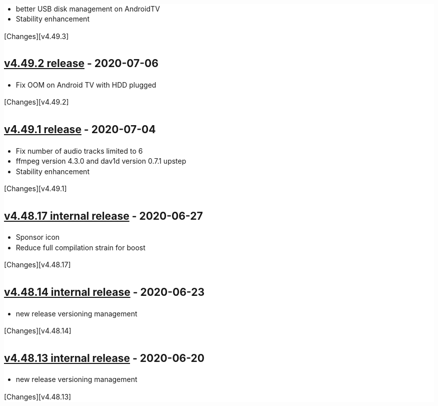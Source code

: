 - better USB disk management on AndroidTV
- Stability enhancement


[Changes][v4.49.3]


<a id="v4.49.2"></a>
## [v4.49.2 release](https://github.com/nova-video-player/aos-AVP/releases/tag/v4.49.2) - 2020-07-06

- Fix OOM on Android TV with HDD plugged

[Changes][v4.49.2]


<a id="v4.49.1"></a>
## [v4.49.1 release](https://github.com/nova-video-player/aos-AVP/releases/tag/v4.49.1) - 2020-07-04

- Fix number of audio tracks limited to 6
- ffmpeg version 4.3.0 and dav1d version 0.7.1 upstep
- Stability enhancement


[Changes][v4.49.1]


<a id="v4.48.17"></a>
## [v4.48.17 internal release](https://github.com/nova-video-player/aos-AVP/releases/tag/v4.48.17) - 2020-06-27

- Sponsor icon
- Reduce full compilation strain for boost


[Changes][v4.48.17]


<a id="v4.48.14"></a>
## [v4.48.14 internal release](https://github.com/nova-video-player/aos-AVP/releases/tag/v4.48.14) - 2020-06-23

- new release versioning management

[Changes][v4.48.14]


<a id="v4.48.13"></a>
## [v4.48.13 internal release](https://github.com/nova-video-player/aos-AVP/releases/tag/v4.48.13) - 2020-06-20

- new release versioning management

[Changes][v4.48.13]



[v6.3.28]: https://github.com/nova-video-player/aos-AVP/compare/v6.3.27...v6.3.28
[v6.3.27]: https://github.com/nova-video-player/aos-AVP/compare/v6.3.26...v6.3.27
[v6.3.26]: https://github.com/nova-video-player/aos-AVP/compare/v6.3.25...v6.3.26
[v6.3.25]: https://github.com/nova-video-player/aos-AVP/compare/v6.3.24...v6.3.25
[v6.3.24]: https://github.com/nova-video-player/aos-AVP/compare/v6.3.23...v6.3.24
[v6.3.23]: https://github.com/nova-video-player/aos-AVP/compare/v6.3.22...v6.3.23
[v6.3.22]: https://github.com/nova-video-player/aos-AVP/compare/v6.3.21...v6.3.22
[v6.3.21]: https://github.com/nova-video-player/aos-AVP/compare/v6.3.20...v6.3.21
[v6.3.20]: https://github.com/nova-video-player/aos-AVP/compare/v6.3.19...v6.3.20
[v6.3.19]: https://github.com/nova-video-player/aos-AVP/compare/v6.3.18...v6.3.19
[v6.3.18]: https://github.com/nova-video-player/aos-AVP/compare/v6.3.17...v6.3.18
[v6.3.17]: https://github.com/nova-video-player/aos-AVP/compare/v6.3.16...v6.3.17
[v6.3.16]: https://github.com/nova-video-player/aos-AVP/compare/v6.3.15...v6.3.16
[v6.3.15]: https://github.com/nova-video-player/aos-AVP/compare/v6.3.14...v6.3.15
[v6.3.14]: https://github.com/nova-video-player/aos-AVP/compare/v6.3.13...v6.3.14
[v6.3.13]: https://github.com/nova-video-player/aos-AVP/compare/v6.3.12...v6.3.13
[v6.3.12]: https://github.com/nova-video-player/aos-AVP/compare/v6.3.11...v6.3.12
[v6.3.11]: https://github.com/nova-video-player/aos-AVP/compare/v6.3.10...v6.3.11
[v6.3.10]: https://github.com/nova-video-player/aos-AVP/compare/v6.3.6...v6.3.10
[v6.3.6]: https://github.com/nova-video-player/aos-AVP/compare/v6.3.5...v6.3.6
[v6.3.5]: https://github.com/nova-video-player/aos-AVP/compare/v6.3.4...v6.3.5
[v6.3.4]: https://github.com/nova-video-player/aos-AVP/compare/v6.3.3...v6.3.4
[v6.3.3]: https://github.com/nova-video-player/aos-AVP/compare/v6.3.2...v6.3.3
[v6.3.2]: https://github.com/nova-video-player/aos-AVP/compare/v6.2.95...v6.3.2
[v6.2.95]: https://github.com/nova-video-player/aos-AVP/compare/v6.2.93...v6.2.95
[v6.2.93]: https://github.com/nova-video-player/aos-AVP/compare/v6.2.92...v6.2.93
[v6.2.92]: https://github.com/nova-video-player/aos-AVP/compare/v6.2.91...v6.2.92
[v6.2.91]: https://github.com/nova-video-player/aos-AVP/compare/v6.2.90...v6.2.91
[v6.2.90]: https://github.com/nova-video-player/aos-AVP/compare/v6.2.89...v6.2.90
[v6.2.89]: https://github.com/nova-video-player/aos-AVP/compare/v6.2.88...v6.2.89
[v6.2.88]: https://github.com/nova-video-player/aos-AVP/compare/v6.2.87...v6.2.88
[v6.2.87]: https://github.com/nova-video-player/aos-AVP/compare/v6.2.86...v6.2.87
[v6.2.86]: https://github.com/nova-video-player/aos-AVP/compare/v6.2.85...v6.2.86
[v6.2.85]: https://github.com/nova-video-player/aos-AVP/compare/v6.2.84...v6.2.85
[v6.2.84]: https://github.com/nova-video-player/aos-AVP/compare/v6.2.82...v6.2.84
[v6.2.82]: https://github.com/nova-video-player/aos-AVP/compare/v6.2.81...v6.2.82
[v6.2.81]: https://github.com/nova-video-player/aos-AVP/compare/v6.2.79...v6.2.81
[v6.2.79]: https://github.com/nova-video-player/aos-AVP/compare/v6.2.78...v6.2.79
[v6.2.78]: https://github.com/nova-video-player/aos-AVP/compare/v6.2.77...v6.2.78
[v6.2.77]: https://github.com/nova-video-player/aos-AVP/compare/v6.2.76...v6.2.77
[v6.2.76]: https://github.com/nova-video-player/aos-AVP/compare/v6.2.75...v6.2.76
[v6.2.75]: https://github.com/nova-video-player/aos-AVP/compare/v6.2.74...v6.2.75
[v6.2.74]: https://github.com/nova-video-player/aos-AVP/compare/v6.2.73...v6.2.74
[v6.2.73]: https://github.com/nova-video-player/aos-AVP/compare/v6.2.72...v6.2.73
[v6.2.72]: https://github.com/nova-video-player/aos-AVP/compare/v6.2.71...v6.2.72
[v6.2.71]: https://github.com/nova-video-player/aos-AVP/compare/v6.2.70...v6.2.71
[v6.2.70]: https://github.com/nova-video-player/aos-AVP/compare/v6.2.69...v6.2.70
[v6.2.69]: https://github.com/nova-video-player/aos-AVP/compare/v6.2.67...v6.2.69
[v6.2.67]: https://github.com/nova-video-player/aos-AVP/compare/v6.2.66...v6.2.67
[v6.2.66]: https://github.com/nova-video-player/aos-AVP/compare/v6.2.65...v6.2.66
[v6.2.65]: https://github.com/nova-video-player/aos-AVP/compare/v6.2.64...v6.2.65
[v6.2.64]: https://github.com/nova-video-player/aos-AVP/compare/v6.2.63...v6.2.64
[v6.2.63]: https://github.com/nova-video-player/aos-AVP/compare/v6.2.62...v6.2.63
[v6.2.62]: https://github.com/nova-video-player/aos-AVP/compare/v6.2.61...v6.2.62
[v6.2.61]: https://github.com/nova-video-player/aos-AVP/compare/v6.2.59...v6.2.61
[v6.2.59]: https://github.com/nova-video-player/aos-AVP/compare/v6.2.58...v6.2.59
[v6.2.58]: https://github.com/nova-video-player/aos-AVP/compare/v6.2.57...v6.2.58
[v6.2.57]: https://github.com/nova-video-player/aos-AVP/compare/v6.2.55...v6.2.57
[v6.2.55]: https://github.com/nova-video-player/aos-AVP/compare/v6.2.54...v6.2.55
[v6.2.54]: https://github.com/nova-video-player/aos-AVP/compare/v6.2.53...v6.2.54
[v6.2.53]: https://github.com/nova-video-player/aos-AVP/compare/v6.2.52...v6.2.53
[v6.2.52]: https://github.com/nova-video-player/aos-AVP/compare/v6.2.51...v6.2.52
[v6.2.51]: https://github.com/nova-video-player/aos-AVP/compare/v6.2.50...v6.2.51
[v6.2.50]: https://github.com/nova-video-player/aos-AVP/compare/v6.2.49...v6.2.50
[v6.2.49]: https://github.com/nova-video-player/aos-AVP/compare/v6.2.48...v6.2.49
[v6.2.48]: https://github.com/nova-video-player/aos-AVP/compare/v6.2.47...v6.2.48
[v6.2.47]: https://github.com/nova-video-player/aos-AVP/compare/v6.2.46...v6.2.47
[v6.2.46]: https://github.com/nova-video-player/aos-AVP/compare/v6.2.44...v6.2.46
[v6.2.44]: https://github.com/nova-video-player/aos-AVP/compare/v6.2.43...v6.2.44
[v6.2.43]: https://github.com/nova-video-player/aos-AVP/compare/v6.2.40...v6.2.43
[v6.2.40]: https://github.com/nova-video-player/aos-AVP/compare/v6.2.38...v6.2.40
[v6.2.38]: https://github.com/nova-video-player/aos-AVP/compare/v6.2.37...v6.2.38
[v6.2.37]: https://github.com/nova-video-player/aos-AVP/compare/v6.2.36...v6.2.37
[v6.2.36]: https://github.com/nova-video-player/aos-AVP/compare/v6.2.35...v6.2.36
[v6.2.35]: https://github.com/nova-video-player/aos-AVP/compare/v6.2.34...v6.2.35
[v6.2.34]: https://github.com/nova-video-player/aos-AVP/compare/v6.2.33...v6.2.34
[v6.2.33]: https://github.com/nova-video-player/aos-AVP/compare/v6.2.32...v6.2.33
[v6.2.32]: https://github.com/nova-video-player/aos-AVP/compare/v6.2.31...v6.2.32
[v6.2.31]: https://github.com/nova-video-player/aos-AVP/compare/v6.2.30...v6.2.31
[v6.2.30]: https://github.com/nova-video-player/aos-AVP/compare/v6.2.29...v6.2.30